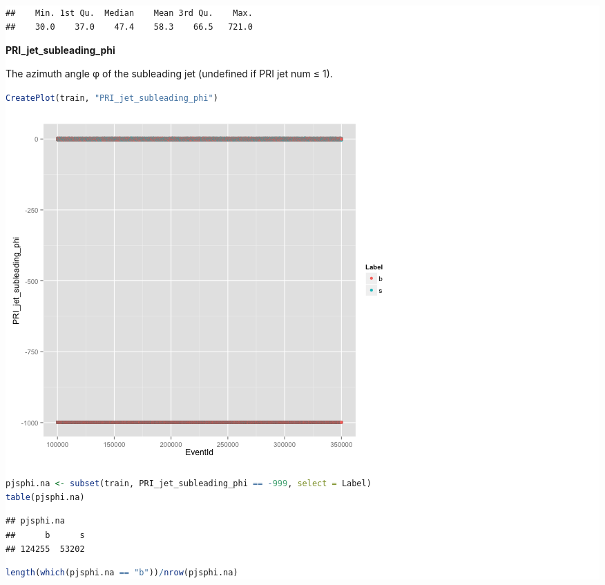 ```
##    Min. 1st Qu.  Median    Mean 3rd Qu.    Max. 
##    30.0    37.0    47.4    58.3    66.5   721.0
```

**PRI_jet_subleading_phi**

The azimuth angle φ of the subleading jet (undeﬁned if PRI jet num ≤ 1).

```r
CreatePlot(train, "PRI_jet_subleading_phi")
```

![plot of chunk pri_jet_subleading_phi](figure/pri_jet_subleading_phi.png) 


```r
pjsphi.na <- subset(train, PRI_jet_subleading_phi == -999, select = Label)
table(pjsphi.na)
```

```
## pjsphi.na
##      b      s 
## 124255  53202
```

```r
length(which(pjsphi.na == "b"))/nrow(pjsphi.na)
```
